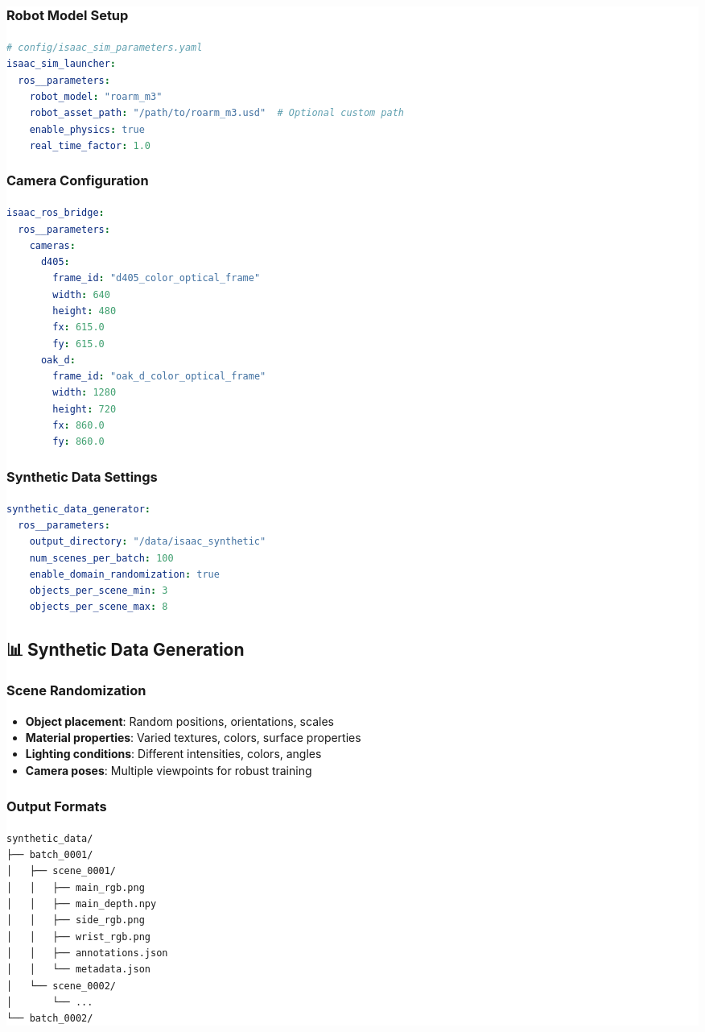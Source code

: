 ### Robot Model Setup
```yaml
# config/isaac_sim_parameters.yaml
isaac_sim_launcher:
  ros__parameters:
    robot_model: "roarm_m3"
    robot_asset_path: "/path/to/roarm_m3.usd"  # Optional custom path
    enable_physics: true
    real_time_factor: 1.0
```

### Camera Configuration
```yaml
isaac_ros_bridge:
  ros__parameters:
    cameras:
      d405:
        frame_id: "d405_color_optical_frame"
        width: 640
        height: 480
        fx: 615.0
        fy: 615.0
      oak_d:
        frame_id: "oak_d_color_optical_frame"
        width: 1280
        height: 720
        fx: 860.0
        fy: 860.0
```

### Synthetic Data Settings
```yaml
synthetic_data_generator:
  ros__parameters:
    output_directory: "/data/isaac_synthetic"
    num_scenes_per_batch: 100
    enable_domain_randomization: true
    objects_per_scene_min: 3
    objects_per_scene_max: 8
```

## 📊 Synthetic Data Generation

### Scene Randomization
- **Object placement**: Random positions, orientations, scales
- **Material properties**: Varied textures, colors, surface properties
- **Lighting conditions**: Different intensities, colors, angles
- **Camera poses**: Multiple viewpoints for robust training

### Output Formats
```
synthetic_data/
├── batch_0001/
│   ├── scene_0001/
│   │   ├── main_rgb.png
│   │   ├── main_depth.npy
│   │   ├── side_rgb.png
│   │   ├── wrist_rgb.png
│   │   ├── annotations.json
│   │   └── metadata.json
│   └── scene_0002/
│       └── ...
└── batch_0002/
```
